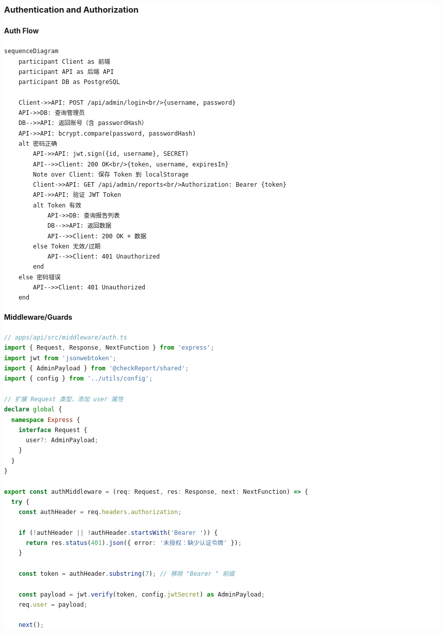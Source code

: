 
### Authentication and Authorization

#### Auth Flow

```mermaid
sequenceDiagram
    participant Client as 前端
    participant API as 后端 API
    participant DB as PostgreSQL

    Client->>API: POST /api/admin/login<br/>{username, password}
    API->>DB: 查询管理员
    DB-->>API: 返回账号（含 passwordHash）
    API->>API: bcrypt.compare(password, passwordHash)
    alt 密码正确
        API->>API: jwt.sign({id, username}, SECRET)
        API-->>Client: 200 OK<br/>{token, username, expiresIn}
        Note over Client: 保存 Token 到 localStorage
        Client->>API: GET /api/admin/reports<br/>Authorization: Bearer {token}
        API->>API: 验证 JWT Token
        alt Token 有效
            API->>DB: 查询报告列表
            DB-->>API: 返回数据
            API-->>Client: 200 OK + 数据
        else Token 无效/过期
            API-->>Client: 401 Unauthorized
        end
    else 密码错误
        API-->>Client: 401 Unauthorized
    end
```

#### Middleware/Guards

```typescript
// apps/api/src/middleware/auth.ts
import { Request, Response, NextFunction } from 'express';
import jwt from 'jsonwebtoken';
import { AdminPayload } from '@checkReport/shared';
import { config } from '../utils/config';

// 扩展 Request 类型，添加 user 属性
declare global {
  namespace Express {
    interface Request {
      user?: AdminPayload;
    }
  }
}

export const authMiddleware = (req: Request, res: Response, next: NextFunction) => {
  try {
    const authHeader = req.headers.authorization;

    if (!authHeader || !authHeader.startsWith('Bearer ')) {
      return res.status(401).json({ error: '未授权：缺少认证令牌' });
    }

    const token = authHeader.substring(7); // 移除 "Bearer " 前缀

    const payload = jwt.verify(token, config.jwtSecret) as AdminPayload;
    req.user = payload;

    next();
```